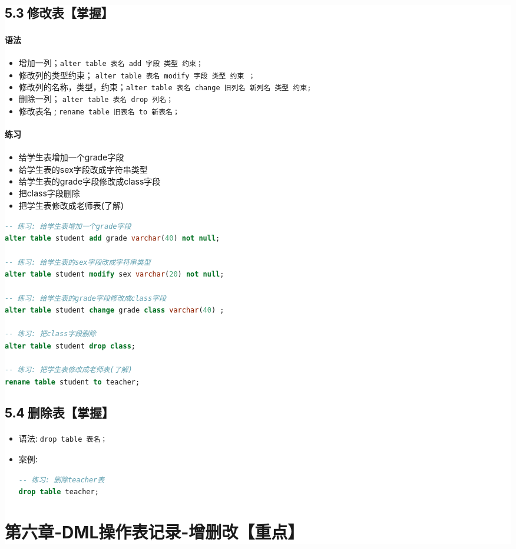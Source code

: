   

## 5.3 修改表【掌握】

#### 语法

- 增加一列；`alter table 表名 add 字段 类型 约束；`
- 修改列的类型约束； `alter table 表名 modify 字段 类型 约束 ；`
- 修改列的名称，类型，约束；`alter table 表名 change 旧列名 新列名 类型 约束;`
- 删除一列； `alter table 表名 drop 列名；`
- 修改表名 ; `rename table 旧表名 to 新表名； `

#### 练习

- 给学生表增加一个grade字段
- 给学生表的sex字段改成字符串类型 
- 给学生表的grade字段修改成class字段
- 把class字段删除
- 把学生表修改成老师表(了解)

```sql
-- 练习: 给学生表增加一个grade字段
alter table student add grade varchar(40) not null;

-- 练习: 给学生表的sex字段改成字符串类型 
alter table student modify sex varchar(20) not null;

-- 练习: 给学生表的grade字段修改成class字段
alter table student change grade class varchar(40) ;

-- 练习: 把class字段删除
alter table student drop class;

-- 练习: 把学生表修改成老师表(了解)
rename table student to teacher;

```



## 5.4 删除表【掌握】

- 语法: `drop table 表名；`

- 案例:

  ```sql
  -- 练习: 删除teacher表
  drop table teacher;
  
  ```
  
  

# 第六章-DML操作表记录-增删改【重点】 #
